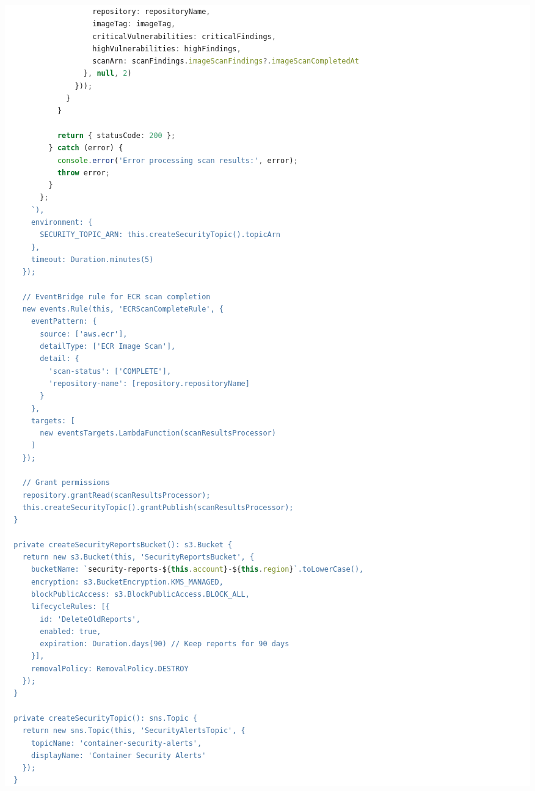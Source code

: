 ```typescript
                    repository: repositoryName,
                    imageTag: imageTag,
                    criticalVulnerabilities: criticalFindings,
                    highVulnerabilities: highFindings,
                    scanArn: scanFindings.imageScanFindings?.imageScanCompletedAt
                  }, null, 2)
                }));
              }
            }
            
            return { statusCode: 200 };
          } catch (error) {
            console.error('Error processing scan results:', error);
            throw error;
          }
        };
      `),
      environment: {
        SECURITY_TOPIC_ARN: this.createSecurityTopic().topicArn
      },
      timeout: Duration.minutes(5)
    });
    
    // EventBridge rule for ECR scan completion
    new events.Rule(this, 'ECRScanCompleteRule', {
      eventPattern: {
        source: ['aws.ecr'],
        detailType: ['ECR Image Scan'],
        detail: {
          'scan-status': ['COMPLETE'],
          'repository-name': [repository.repositoryName]
        }
      },
      targets: [
        new eventsTargets.LambdaFunction(scanResultsProcessor)
      ]
    });
    
    // Grant permissions
    repository.grantRead(scanResultsProcessor);
    this.createSecurityTopic().grantPublish(scanResultsProcessor);
  }
  
  private createSecurityReportsBucket(): s3.Bucket {
    return new s3.Bucket(this, 'SecurityReportsBucket', {
      bucketName: `security-reports-${this.account}-${this.region}`.toLowerCase(),
      encryption: s3.BucketEncryption.KMS_MANAGED,
      blockPublicAccess: s3.BlockPublicAccess.BLOCK_ALL,
      lifecycleRules: [{
        id: 'DeleteOldReports',
        enabled: true,
        expiration: Duration.days(90) // Keep reports for 90 days
      }],
      removalPolicy: RemovalPolicy.DESTROY
    });
  }
  
  private createSecurityTopic(): sns.Topic {
    return new sns.Topic(this, 'SecurityAlertsTopic', {
      topicName: 'container-security-alerts',
      displayName: 'Container Security Alerts'
    });
  }
```